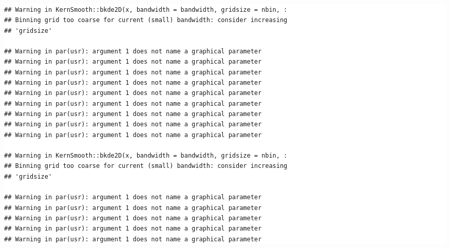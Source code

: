     ## Warning in KernSmooth::bkde2D(x, bandwidth = bandwidth, gridsize = nbin, :
    ## Binning grid too coarse for current (small) bandwidth: consider increasing
    ## 'gridsize'

    ## Warning in par(usr): argument 1 does not name a graphical parameter
    ## Warning in par(usr): argument 1 does not name a graphical parameter
    ## Warning in par(usr): argument 1 does not name a graphical parameter
    ## Warning in par(usr): argument 1 does not name a graphical parameter
    ## Warning in par(usr): argument 1 does not name a graphical parameter
    ## Warning in par(usr): argument 1 does not name a graphical parameter
    ## Warning in par(usr): argument 1 does not name a graphical parameter
    ## Warning in par(usr): argument 1 does not name a graphical parameter
    ## Warning in par(usr): argument 1 does not name a graphical parameter

    ## Warning in KernSmooth::bkde2D(x, bandwidth = bandwidth, gridsize = nbin, :
    ## Binning grid too coarse for current (small) bandwidth: consider increasing
    ## 'gridsize'

    ## Warning in par(usr): argument 1 does not name a graphical parameter
    ## Warning in par(usr): argument 1 does not name a graphical parameter
    ## Warning in par(usr): argument 1 does not name a graphical parameter
    ## Warning in par(usr): argument 1 does not name a graphical parameter
    ## Warning in par(usr): argument 1 does not name a graphical parameter